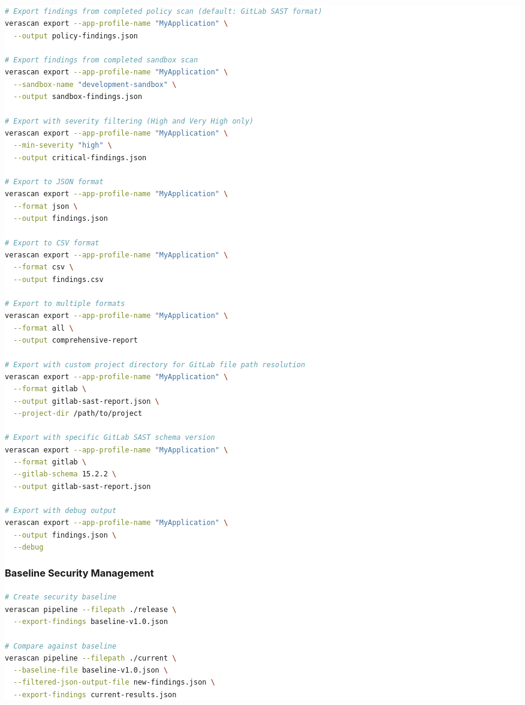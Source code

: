 ```bash
# Export findings from completed policy scan (default: GitLab SAST format)
verascan export --app-profile-name "MyApplication" \
  --output policy-findings.json

# Export findings from completed sandbox scan
verascan export --app-profile-name "MyApplication" \
  --sandbox-name "development-sandbox" \
  --output sandbox-findings.json

# Export with severity filtering (High and Very High only)
verascan export --app-profile-name "MyApplication" \
  --min-severity "high" \
  --output critical-findings.json

# Export to JSON format
verascan export --app-profile-name "MyApplication" \
  --format json \
  --output findings.json

# Export to CSV format
verascan export --app-profile-name "MyApplication" \
  --format csv \
  --output findings.csv

# Export to multiple formats
verascan export --app-profile-name "MyApplication" \
  --format all \
  --output comprehensive-report

# Export with custom project directory for GitLab file path resolution
verascan export --app-profile-name "MyApplication" \
  --format gitlab \
  --output gitlab-sast-report.json \
  --project-dir /path/to/project

# Export with specific GitLab SAST schema version
verascan export --app-profile-name "MyApplication" \
  --format gitlab \
  --gitlab-schema 15.2.2 \
  --output gitlab-sast-report.json

# Export with debug output
verascan export --app-profile-name "MyApplication" \
  --output findings.json \
  --debug
```

### Baseline Security Management

```bash
# Create security baseline
verascan pipeline --filepath ./release \
  --export-findings baseline-v1.0.json

# Compare against baseline
verascan pipeline --filepath ./current \
  --baseline-file baseline-v1.0.json \
  --filtered-json-output-file new-findings.json \
  --export-findings current-results.json
```
